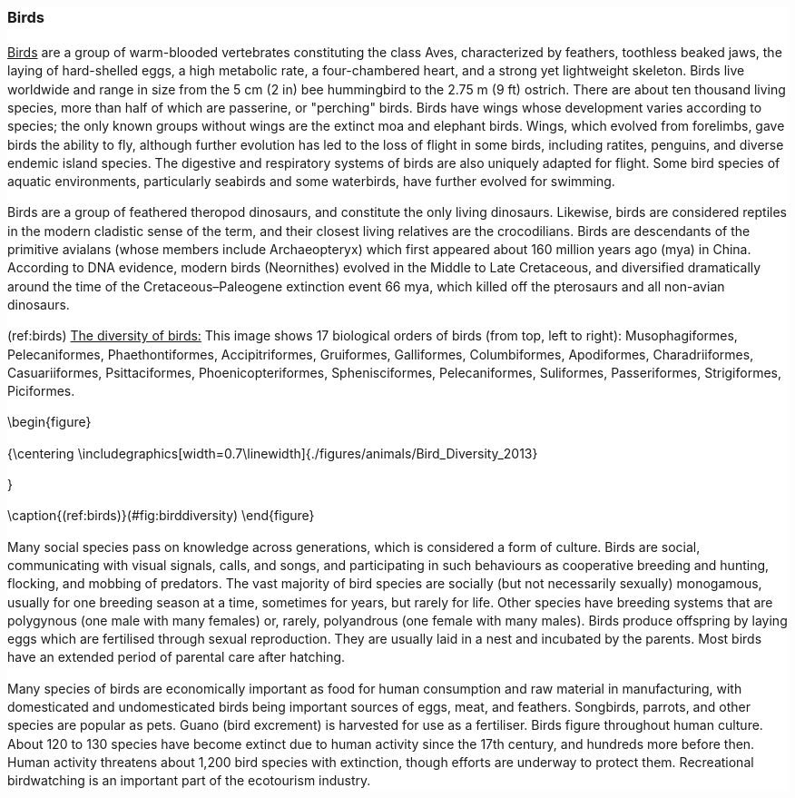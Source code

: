 ### Birds

[Birds](https://en.wikipedia.org/wiki/Bird) are a group of warm-blooded vertebrates constituting the class Aves, characterized by feathers, toothless beaked jaws, the laying of hard-shelled eggs, a high metabolic rate, a four-chambered heart, and a strong yet lightweight skeleton. Birds live worldwide and range in size from the 5 cm (2 in) bee hummingbird to the 2.75 m (9 ft) ostrich. There are about ten thousand living species, more than half of which are passerine, or "perching" birds. Birds have wings whose development varies according to species; the only known groups without wings are the extinct moa and elephant birds. Wings, which evolved from forelimbs, gave birds the ability to fly, although further evolution has led to the loss of flight in some birds, including ratites, penguins, and diverse endemic island species. The digestive and respiratory systems of birds are also uniquely adapted for flight. Some bird species of aquatic environments, particularly seabirds and some waterbirds, have further evolved for swimming.

Birds are a group of feathered theropod dinosaurs, and constitute the only living dinosaurs. Likewise, birds are considered reptiles in the modern cladistic sense of the term, and their closest living relatives are the crocodilians. Birds are descendants of the primitive avialans (whose members include Archaeopteryx) which first appeared about 160 million years ago (mya) in China. According to DNA evidence, modern birds (Neornithes) evolved in the Middle to Late Cretaceous, and diversified dramatically around the time of the Cretaceous–Paleogene extinction event 66 mya, which killed off the pterosaurs and all non-avian dinosaurs.

(ref:birds) [The diversity of birds:](https://en.wikipedia.org/wiki/File:Bird_Diversity_2013.png) This image shows 17 biological orders of birds (from top, left to right): Musophagiformes, Pelecaniformes, Phaethontiformes, Accipitriformes, Gruiformes, Galliformes, Columbiformes, Apodiformes, Charadriiformes, Casuariiformes, Psittaciformes, Phoenicopteriformes, Sphenisciformes, Pelecaniformes, Suliformes, Passeriformes, Strigiformes, Piciformes.

\begin{figure}

{\centering \includegraphics[width=0.7\linewidth]{./figures/animals/Bird_Diversity_2013} 

}

\caption{(ref:birds)}(\#fig:birddiversity)
\end{figure}

Many social species pass on knowledge across generations, which is considered a form of culture. Birds are social, communicating with visual signals, calls, and songs, and participating in such behaviours as cooperative breeding and hunting, flocking, and mobbing of predators. The vast majority of bird species are socially (but not necessarily sexually) monogamous, usually for one breeding season at a time, sometimes for years, but rarely for life. Other species have breeding systems that are polygynous (one male with many females) or, rarely, polyandrous (one female with many males). Birds produce offspring by laying eggs which are fertilised through sexual reproduction. They are usually laid in a nest and incubated by the parents. Most birds have an extended period of parental care after hatching.

Many species of birds are economically important as food for human consumption and raw material in manufacturing, with domesticated and undomesticated birds being important sources of eggs, meat, and feathers. Songbirds, parrots, and other species are popular as pets. Guano (bird excrement) is harvested for use as a fertiliser. Birds figure throughout human culture. About 120 to 130 species have become extinct due to human activity since the 17th century, and hundreds more before then. Human activity threatens about 1,200 bird species with extinction, though efforts are underway to protect them. Recreational birdwatching is an important part of the ecotourism industry.
